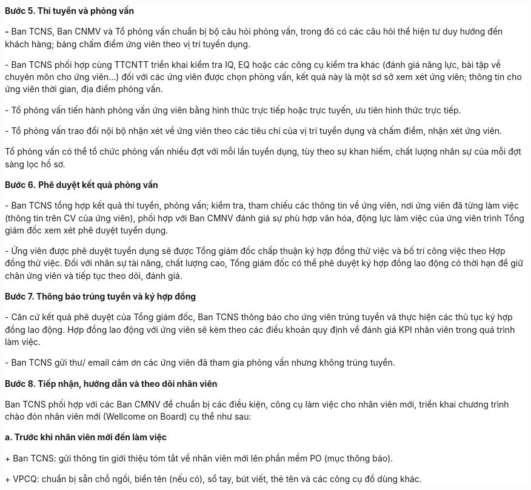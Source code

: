 **Bước 5. Thi tuyển và phỏng vấn**

**-** Ban TCNS, Ban CNMV và Tổ phỏng vấn chuẩn bị bộ câu hỏi phỏng vấn,
trong đó có các câu hỏi thể hiện tư duy hướng đến khách hàng; bảng chấm
điểm ứng viên theo vị trí tuyển dụng.

\- Ban TCNS phối hợp cùng TTCNTT triển khai kiểm tra IQ, EQ hoặc các
công cụ kiểm tra khác (đánh giá năng lực, bài tập về chuyên môn cho ứng
viên...) đối với các ứng viên được chọn phỏng vấn, kết quả này là một sơ
sở xem xét ứng viên; thông tin cho ứng viên thời gian, địa điểm phỏng
vấn.

\- Tổ phỏng vấn tiến hành phỏng vấn ứng viên bằng hình thức trực tiếp
hoặc trực tuyến, ưu tiên hình thức trực tiếp.

\- Tổ phỏng vấn trao đổi nội bộ nhận xét về ứng viên theo các tiêu chí
của vị trí tuyển dụng và chấm điểm, nhận xét ứng viên.

Tổ phỏng vấn có thể tổ chức phỏng vấn nhiều đợt với mỗi lần tuyển dụng,
tùy theo sự khan hiếm, chất lượng nhân sự của mỗi đợt sàng lọc hồ sơ.

**Bước 6.** **Phê duyệt kết quả phỏng vấn**

\- Ban TCNS tổng hợp kết quả thi tuyển, phỏng vấn; kiểm tra, tham chiếu
các thông tin về ứng viên, nơi ứng viên đã từng làm việc (thông tin trên
CV của ứng viên), phối hợp với Ban CMNV đánh giá sự phù hợp văn hóa,
động lực làm việc của ứng viên trình Tổng giám đốc xem xét phê duyệt
tuyển dụng.

\- Ứng viên được phê duyệt tuyển dụng sẽ được Tổng giám đốc chấp thuận
ký hợp đồng thử việc và bố trí công việc theo Hợp đồng thử việc. Đối với
nhân sự tài năng, chất lượng cao, Tổng giám đốc có thể phê duyệt ký hợp
đồng lao động có thời hạn để giữ chân ứng viên và tiếp tục theo dõi,
đánh giá.

**Bước 7. Thông báo trúng tuyển và ký hợp đồng**

\- Căn cứ kết quả phê duyệt của Tổng giám đốc, Ban TCNS thông báo cho
ứng viên trúng tuyển và thực hiện các thủ tục ký hợp đồng lao động. Hợp
đồng lao động với ứng viên sẽ kèm theo các điều khoản quy định về đánh
giá KPI nhân viên trong quá trình làm việc.

\- Ban TCNS gửi thư/ email cám ơn các ứng viên đã tham gia phỏng vấn
nhưng không trúng tuyển.

**Bước 8. Tiếp nhận, hướng dẫn và theo dõi nhân viên**

Ban TCNS phối hợp với các Ban CMNV để chuẩn bị các điều kiện, công cụ
làm việc cho nhân viên mới, triển khai chương trình chào đón nhân viên
mới (Wellcome on Board) cụ thể như sau:

**a. Trước khi nhân viên mới đến làm việc**

\+ Ban TCNS: gửi thông tin giới thiệu tóm tắt về nhân viên mới lên phần
mềm PO (mục thông báo).

\+ VPCQ: chuẩn bị sẵn chỗ ngồi, biển tên (nếu có), sổ tay, bút viết, thẻ
tên và các công cụ đồ dùng khác.
